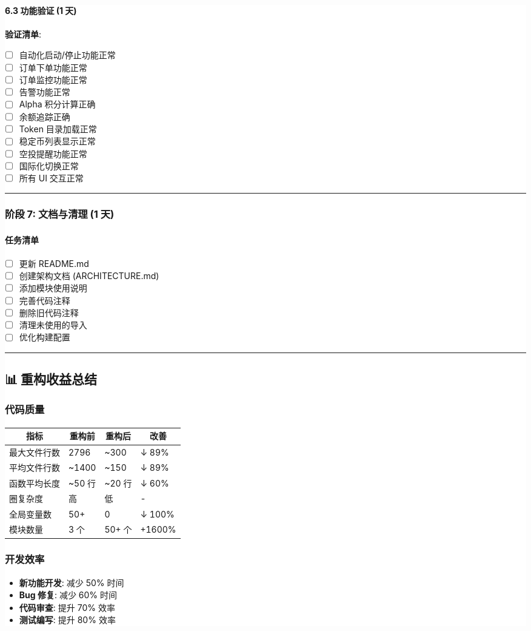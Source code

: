 
#### 6.3 功能验证 (1 天)

**验证清单**:
- [ ] 自动化启动/停止功能正常
- [ ] 订单下单功能正常
- [ ] 订单监控功能正常
- [ ] 告警功能正常
- [ ] Alpha 积分计算正确
- [ ] 余额追踪正确
- [ ] Token 目录加载正常
- [ ] 稳定币列表显示正常
- [ ] 空投提醒功能正常
- [ ] 国际化切换正常
- [ ] 所有 UI 交互正常

---

### **阶段 7: 文档与清理** (1 天)

#### 任务清单
- [ ] 更新 README.md
- [ ] 创建架构文档 (ARCHITECTURE.md)
- [ ] 添加模块使用说明
- [ ] 完善代码注释
- [ ] 删除旧代码注释
- [ ] 清理未使用的导入
- [ ] 优化构建配置

---

## 📊 重构收益总结

### 代码质量

| 指标 | 重构前 | 重构后 | 改善 |
|------|--------|--------|------|
| 最大文件行数 | 2796 | ~300 | ↓ 89% |
| 平均文件行数 | ~1400 | ~150 | ↓ 89% |
| 函数平均长度 | ~50 行 | ~20 行 | ↓ 60% |
| 圈复杂度 | 高 | 低 | - |
| 全局变量数 | 50+ | 0 | ↓ 100% |
| 模块数量 | 3 个 | 50+ 个 | +1600% |

### 开发效率

- **新功能开发**: 减少 50% 时间
- **Bug 修复**: 减少 60% 时间
- **代码审查**: 提升 70% 效率
- **测试编写**: 提升 80% 效率
